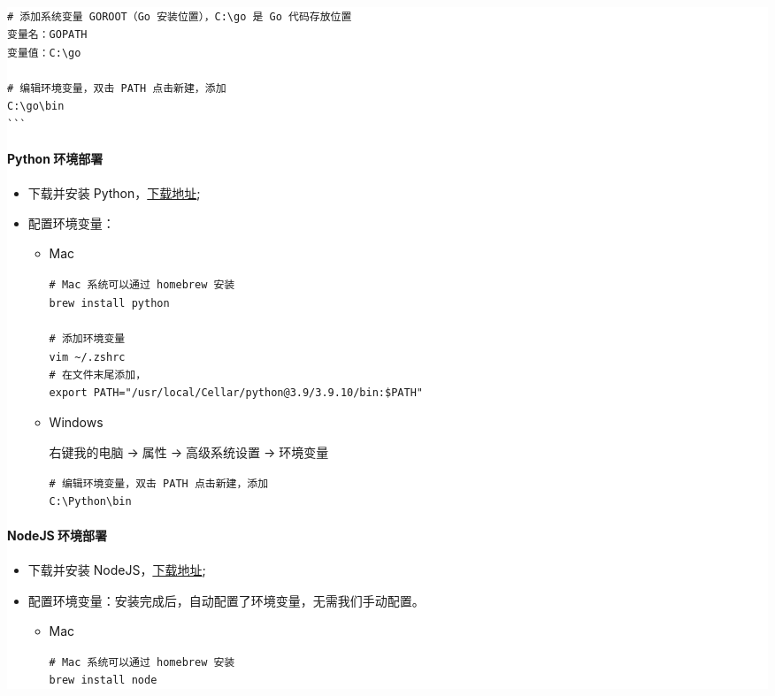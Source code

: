     # 添加系统变量 GOROOT（Go 安装位置），C:\go 是 Go 代码存放位置
    变量名：GOPATH
    变量值：C:\go
    
    # 编辑环境变量，双击 PATH 点击新建，添加
    C:\go\bin
    ```

#### Python 环境部署

- 下载并安装 Python，[下载地址](https://www.python.org/downloads);

- 配置环境变量：

  - Mac

    ```shell
    # Mac 系统可以通过 homebrew 安装
    brew install python
    
    # 添加环境变量
    vim ~/.zshrc
    # 在文件末尾添加，
    export PATH="/usr/local/Cellar/python@3.9/3.9.10/bin:$PATH"
    ```

  - Windows

    右键我的电脑 -> 属性 -> 高级系统设置 -> 环境变量

    ```properties
    # 编辑环境变量，双击 PATH 点击新建，添加
    C:\Python\bin
    ```

#### NodeJS 环境部署

- 下载并安装 NodeJS，[下载地址](https://nodejs.org/zh-cn/download/);

- 配置环境变量：安装完成后，自动配置了环境变量，无需我们手动配置。

  - Mac 

    ```
    # Mac 系统可以通过 homebrew 安装
    brew install node
    ```
